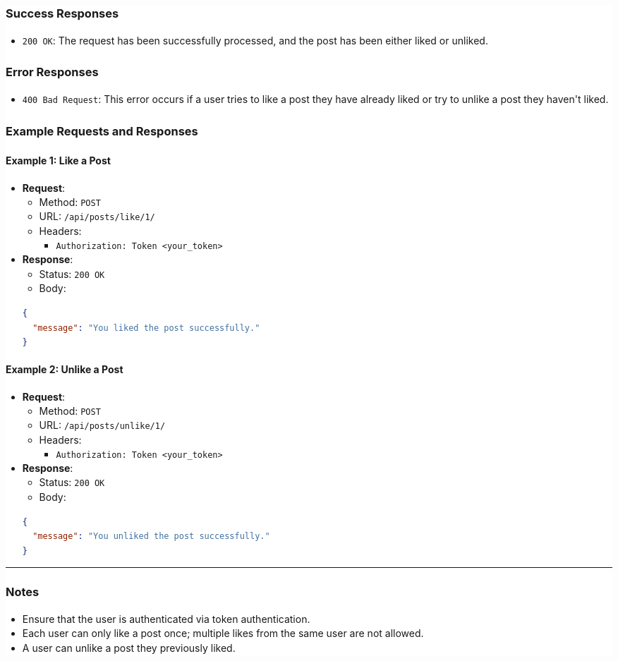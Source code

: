 ### Success Responses

- `200 OK`: The request has been successfully processed, and the post has been either liked or unliked.

### Error Responses

- `400 Bad Request`: This error occurs if a user tries to like a post they have already liked or try to unlike a post they haven't liked.

### Example Requests and Responses

#### Example 1: Like a Post

- **Request**:
  - Method: `POST`
  - URL: `/api/posts/like/1/`
  - Headers:
    - `Authorization: Token <your_token>`
- **Response**:
  - Status: `200 OK`
  - Body:
  ```json
  {
    "message": "You liked the post successfully."
  }
  ```

#### Example 2: Unlike a Post

- **Request**:
  - Method: `POST`
  - URL: `/api/posts/unlike/1/`
  - Headers:
    - `Authorization: Token <your_token>`
- **Response**:
  - Status: `200 OK`
  - Body:
  ```json
  {
    "message": "You unliked the post successfully."
  }
  ```

---

### Notes

- Ensure that the user is authenticated via token authentication.
- Each user can only like a post once; multiple likes from the same user are not allowed.
- A user can unlike a post they previously liked.
